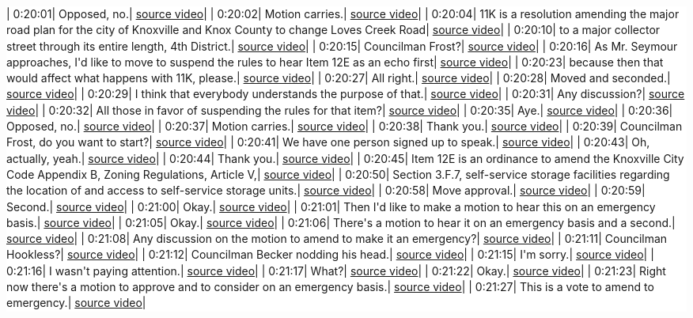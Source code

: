 | 0:20:01| Opposed, no.| [source video](https://archive.org/details/citycouncil081216?start=1201)|
| 0:20:02| Motion carries.| [source video](https://archive.org/details/citycouncil081216?start=1202)|
| 0:20:04| 11K is a resolution amending the major road plan for the city of Knoxville and Knox County to change Loves Creek Road| [source video](https://archive.org/details/citycouncil081216?start=1204)|
| 0:20:10| to a major collector street through its entire length, 4th District.| [source video](https://archive.org/details/citycouncil081216?start=1210)|
| 0:20:15| Councilman Frost?| [source video](https://archive.org/details/citycouncil081216?start=1215)|
| 0:20:16| As Mr. Seymour approaches, I'd like to move to suspend the rules to hear Item 12E as an echo first| [source video](https://archive.org/details/citycouncil081216?start=1216)|
| 0:20:23| because then that would affect what happens with 11K, please.| [source video](https://archive.org/details/citycouncil081216?start=1223)|
| 0:20:27| All right.| [source video](https://archive.org/details/citycouncil081216?start=1227)|
| 0:20:28| Moved and seconded.| [source video](https://archive.org/details/citycouncil081216?start=1228)|
| 0:20:29| I think that everybody understands the purpose of that.| [source video](https://archive.org/details/citycouncil081216?start=1229)|
| 0:20:31| Any discussion?| [source video](https://archive.org/details/citycouncil081216?start=1231)|
| 0:20:32| All those in favor of suspending the rules for that item?| [source video](https://archive.org/details/citycouncil081216?start=1232)|
| 0:20:35| Aye.| [source video](https://archive.org/details/citycouncil081216?start=1235)|
| 0:20:36| Opposed, no.| [source video](https://archive.org/details/citycouncil081216?start=1236)|
| 0:20:37| Motion carries.| [source video](https://archive.org/details/citycouncil081216?start=1237)|
| 0:20:38| Thank you.| [source video](https://archive.org/details/citycouncil081216?start=1238)|
| 0:20:39| Councilman Frost, do you want to start?| [source video](https://archive.org/details/citycouncil081216?start=1239)|
| 0:20:41| We have one person signed up to speak.| [source video](https://archive.org/details/citycouncil081216?start=1241)|
| 0:20:43| Oh, actually, yeah.| [source video](https://archive.org/details/citycouncil081216?start=1243)|
| 0:20:44| Thank you.| [source video](https://archive.org/details/citycouncil081216?start=1244)|
| 0:20:45| Item 12E is an ordinance to amend the Knoxville City Code Appendix B, Zoning Regulations, Article V,| [source video](https://archive.org/details/citycouncil081216?start=1245)|
| 0:20:50| Section 3.F.7, self-service storage facilities regarding the location of and access to self-service storage units.| [source video](https://archive.org/details/citycouncil081216?start=1250)|
| 0:20:58| Move approval.| [source video](https://archive.org/details/citycouncil081216?start=1258)|
| 0:20:59| Second.| [source video](https://archive.org/details/citycouncil081216?start=1259)|
| 0:21:00| Okay.| [source video](https://archive.org/details/citycouncil081216?start=1260)|
| 0:21:01| Then I'd like to make a motion to hear this on an emergency basis.| [source video](https://archive.org/details/citycouncil081216?start=1261)|
| 0:21:05| Okay.| [source video](https://archive.org/details/citycouncil081216?start=1265)|
| 0:21:06| There's a motion to hear it on an emergency basis and a second.| [source video](https://archive.org/details/citycouncil081216?start=1266)|
| 0:21:08| Any discussion on the motion to amend to make it an emergency?| [source video](https://archive.org/details/citycouncil081216?start=1268)|
| 0:21:11| Councilman Hookless?| [source video](https://archive.org/details/citycouncil081216?start=1271)|
| 0:21:12| Councilman Becker nodding his head.| [source video](https://archive.org/details/citycouncil081216?start=1272)|
| 0:21:15| I'm sorry.| [source video](https://archive.org/details/citycouncil081216?start=1275)|
| 0:21:16| I wasn't paying attention.| [source video](https://archive.org/details/citycouncil081216?start=1276)|
| 0:21:17| What?| [source video](https://archive.org/details/citycouncil081216?start=1277)|
| 0:21:22| Okay.| [source video](https://archive.org/details/citycouncil081216?start=1282)|
| 0:21:23| Right now there's a motion to approve and to consider on an emergency basis.| [source video](https://archive.org/details/citycouncil081216?start=1283)|
| 0:21:27| This is a vote to amend to emergency.| [source video](https://archive.org/details/citycouncil081216?start=1287)|